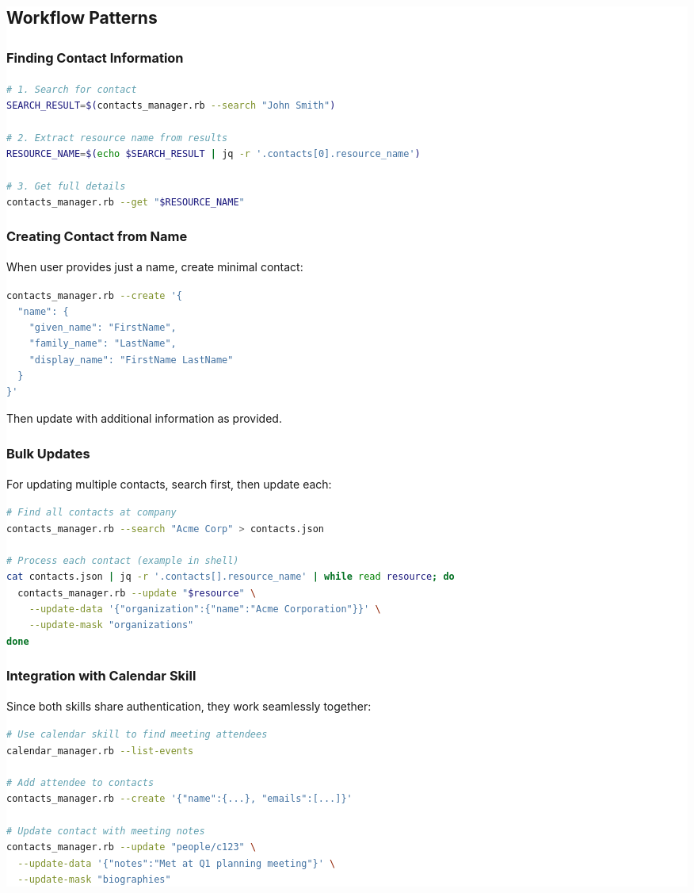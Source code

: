 ## Workflow Patterns

### Finding Contact Information

```bash
# 1. Search for contact
SEARCH_RESULT=$(contacts_manager.rb --search "John Smith")

# 2. Extract resource name from results
RESOURCE_NAME=$(echo $SEARCH_RESULT | jq -r '.contacts[0].resource_name')

# 3. Get full details
contacts_manager.rb --get "$RESOURCE_NAME"
```

### Creating Contact from Name

When user provides just a name, create minimal contact:

```bash
contacts_manager.rb --create '{
  "name": {
    "given_name": "FirstName",
    "family_name": "LastName",
    "display_name": "FirstName LastName"
  }
}'
```

Then update with additional information as provided.

### Bulk Updates

For updating multiple contacts, search first, then update each:

```bash
# Find all contacts at company
contacts_manager.rb --search "Acme Corp" > contacts.json

# Process each contact (example in shell)
cat contacts.json | jq -r '.contacts[].resource_name' | while read resource; do
  contacts_manager.rb --update "$resource" \
    --update-data '{"organization":{"name":"Acme Corporation"}}' \
    --update-mask "organizations"
done
```

### Integration with Calendar Skill

Since both skills share authentication, they work seamlessly together:

```bash
# Use calendar skill to find meeting attendees
calendar_manager.rb --list-events

# Add attendee to contacts
contacts_manager.rb --create '{"name":{...}, "emails":[...]}'

# Update contact with meeting notes
contacts_manager.rb --update "people/c123" \
  --update-data '{"notes":"Met at Q1 planning meeting"}' \
  --update-mask "biographies"
```

